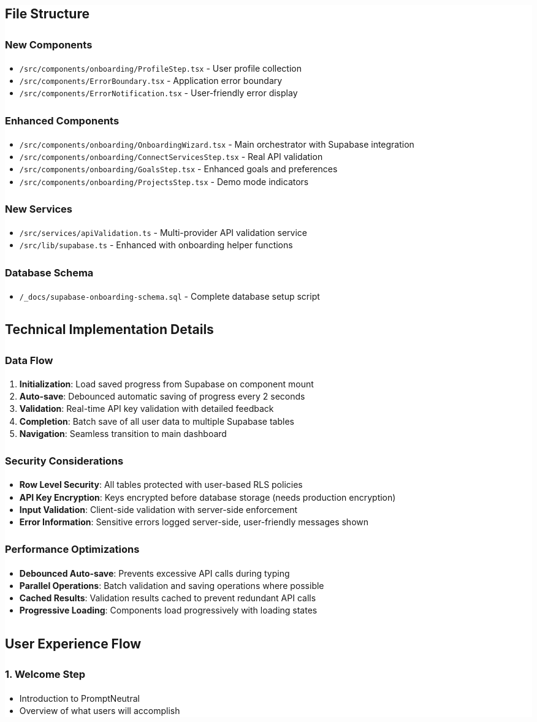 ## File Structure

### New Components
- `/src/components/onboarding/ProfileStep.tsx` - User profile collection
- `/src/components/ErrorBoundary.tsx` - Application error boundary
- `/src/components/ErrorNotification.tsx` - User-friendly error display

### Enhanced Components
- `/src/components/onboarding/OnboardingWizard.tsx` - Main orchestrator with Supabase integration
- `/src/components/onboarding/ConnectServicesStep.tsx` - Real API validation
- `/src/components/onboarding/GoalsStep.tsx` - Enhanced goals and preferences
- `/src/components/onboarding/ProjectsStep.tsx` - Demo mode indicators

### New Services
- `/src/services/apiValidation.ts` - Multi-provider API validation service
- `/src/lib/supabase.ts` - Enhanced with onboarding helper functions

### Database Schema
- `/_docs/supabase-onboarding-schema.sql` - Complete database setup script

## Technical Implementation Details

### Data Flow
1. **Initialization**: Load saved progress from Supabase on component mount
2. **Auto-save**: Debounced automatic saving of progress every 2 seconds
3. **Validation**: Real-time API key validation with detailed feedback
4. **Completion**: Batch save of all user data to multiple Supabase tables
5. **Navigation**: Seamless transition to main dashboard

### Security Considerations
- **Row Level Security**: All tables protected with user-based RLS policies
- **API Key Encryption**: Keys encrypted before database storage (needs production encryption)
- **Input Validation**: Client-side validation with server-side enforcement
- **Error Information**: Sensitive errors logged server-side, user-friendly messages shown

### Performance Optimizations
- **Debounced Auto-save**: Prevents excessive API calls during typing
- **Parallel Operations**: Batch validation and saving operations where possible
- **Cached Results**: Validation results cached to prevent redundant API calls
- **Progressive Loading**: Components load progressively with loading states

## User Experience Flow

### 1. Welcome Step
- Introduction to PromptNeutral
- Overview of what users will accomplish
